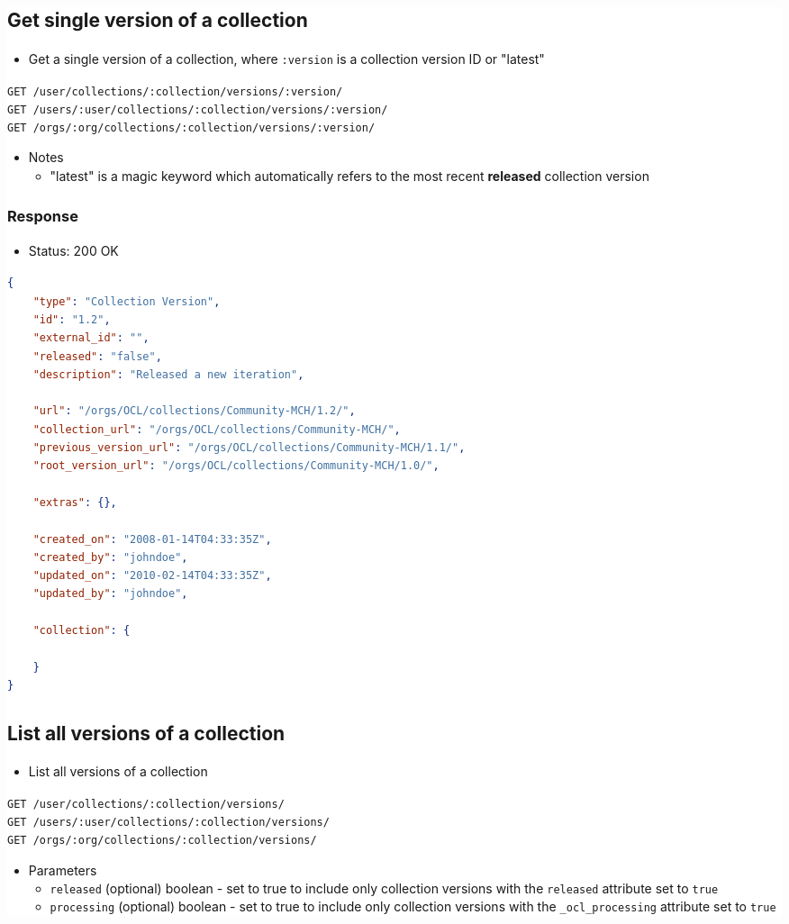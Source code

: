 

## Get single version of a collection
* Get a single version of a collection, where `:version` is a collection version ID or "latest"
```
GET /user/collections/:collection/versions/:version/
GET /users/:user/collections/:collection/versions/:version/
GET /orgs/:org/collections/:collection/versions/:version/
```
* Notes
    * "latest" is a magic keyword which automatically refers to the most recent **released** collection version

### Response
* Status: 200 OK
```JSON
{
    "type": "Collection Version",
    "id": "1.2",
    "external_id": "",
    "released": "false",
    "description": "Released a new iteration",

    "url": "/orgs/OCL/collections/Community-MCH/1.2/",
    "collection_url": "/orgs/OCL/collections/Community-MCH/",
    "previous_version_url": "/orgs/OCL/collections/Community-MCH/1.1/",
    "root_version_url": "/orgs/OCL/collections/Community-MCH/1.0/",

    "extras": {},

    "created_on": "2008-01-14T04:33:35Z",
    "created_by": "johndoe",
    "updated_on": "2010-02-14T04:33:35Z",
    "updated_by": "johndoe",

    "collection": {
       
    }
}
```



## List all versions of a collection
* List all versions of a collection
```
GET /user/collections/:collection/versions/
GET /users/:user/collections/:collection/versions/
GET /orgs/:org/collections/:collection/versions/
```
* Parameters
    * `released` (optional) boolean - set to true to include only collection versions with the `released` attribute set to `true`
    * `processing` (optional) boolean - set to true to include only collection versions with the `_ocl_processing` attribute set to `true`
